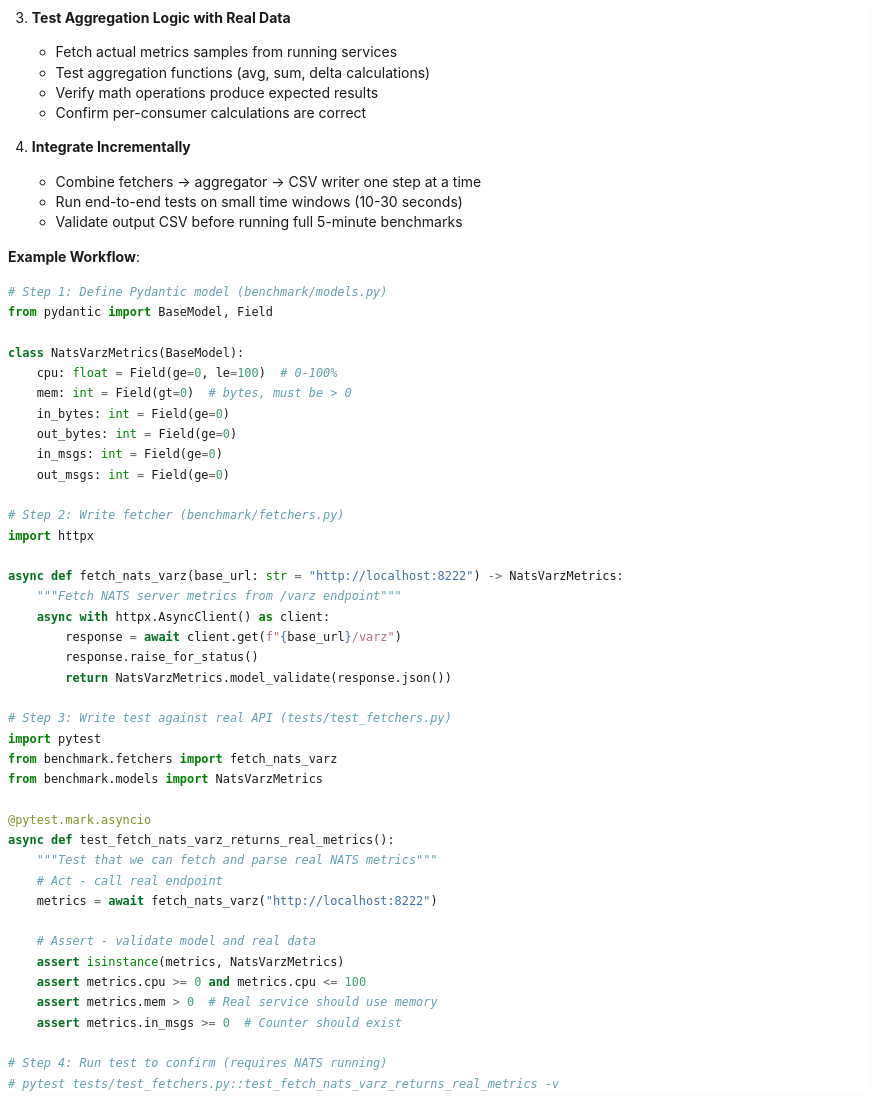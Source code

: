 3. **Test Aggregation Logic with Real Data**
   - Fetch actual metrics samples from running services
   - Test aggregation functions (avg, sum, delta calculations)
   - Verify math operations produce expected results
   - Confirm per-consumer calculations are correct

4. **Integrate Incrementally**
   - Combine fetchers → aggregator → CSV writer one step at a time
   - Run end-to-end tests on small time windows (10-30 seconds)
   - Validate output CSV before running full 5-minute benchmarks

**Example Workflow**:

```python
# Step 1: Define Pydantic model (benchmark/models.py)
from pydantic import BaseModel, Field

class NatsVarzMetrics(BaseModel):
    cpu: float = Field(ge=0, le=100)  # 0-100%
    mem: int = Field(gt=0)  # bytes, must be > 0
    in_bytes: int = Field(ge=0)
    out_bytes: int = Field(ge=0)
    in_msgs: int = Field(ge=0)
    out_msgs: int = Field(ge=0)

# Step 2: Write fetcher (benchmark/fetchers.py)
import httpx

async def fetch_nats_varz(base_url: str = "http://localhost:8222") -> NatsVarzMetrics:
    """Fetch NATS server metrics from /varz endpoint"""
    async with httpx.AsyncClient() as client:
        response = await client.get(f"{base_url}/varz")
        response.raise_for_status()
        return NatsVarzMetrics.model_validate(response.json())

# Step 3: Write test against real API (tests/test_fetchers.py)
import pytest
from benchmark.fetchers import fetch_nats_varz
from benchmark.models import NatsVarzMetrics

@pytest.mark.asyncio
async def test_fetch_nats_varz_returns_real_metrics():
    """Test that we can fetch and parse real NATS metrics"""
    # Act - call real endpoint
    metrics = await fetch_nats_varz("http://localhost:8222")

    # Assert - validate model and real data
    assert isinstance(metrics, NatsVarzMetrics)
    assert metrics.cpu >= 0 and metrics.cpu <= 100
    assert metrics.mem > 0  # Real service should use memory
    assert metrics.in_msgs >= 0  # Counter should exist

# Step 4: Run test to confirm (requires NATS running)
# pytest tests/test_fetchers.py::test_fetch_nats_varz_returns_real_metrics -v
```
